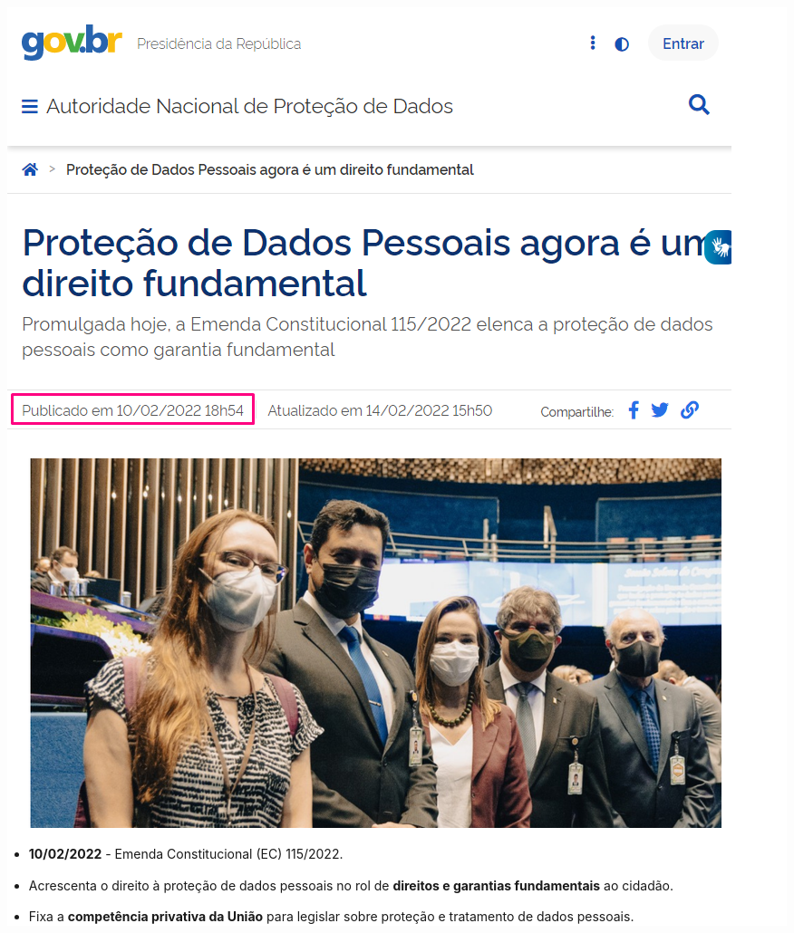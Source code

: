 ![bg left h:80%  drop-shadow:0,5px,10px,rgba(0,0,0,.4)](img/direito-fundamental.png)
- **10/02/2022** - Emenda Constitucional (EC) 115/2022.

- Acrescenta o direito à proteção de dados pessoais no rol de **direitos e garantias fundamentais** ao cidadão.
- Fixa a **competência privativa da União** para legislar sobre proteção e tratamento de dados pessoais.
